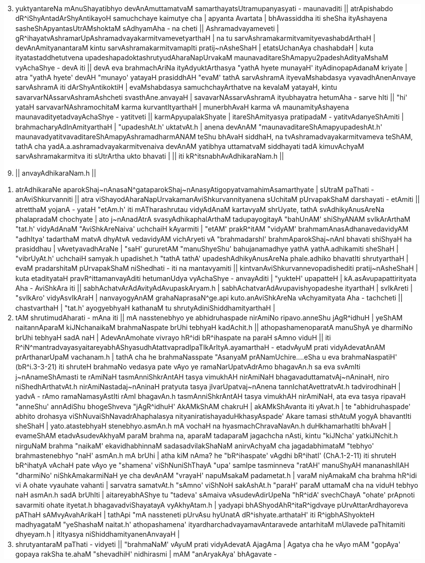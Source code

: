 3) yuktyantareNa mAnuShayatibhyo devAnAmuttamatvaM samarthayatsUtramupanyasyati - maunavaditi || atrApishabdo dR^iShyAntadArShyAntikayoH samuchchaye kaimutye cha | apyanta Avartata | bhAvassiddha iti sheSha ityAshayena sasheShApyantasUtrAMshoktaM sAdhyamAha - na cheti || Ashramadvayameveti | gR^ihayatvAshramarUpAshramadvayakarmitvamevetyarthaH | na tu sarvAshramakarmitvamityevashabdArthaH | devAnAmityanantaraM kintu sarvAshramakarmitvamapIti pratij~nAsheShaH | etatsUchanAya chashabdaH | kuta ityatastaddhetutvena upadeshapadoktashrutyudAharaNapUrvakaM maunavaditareShAmapyu2padeshAdityaMshaM vyAchaShye - devA iti || devA eva brahmachAriNa ityAdyuktArthasya "yathA hyete munayaH' ityAdinopapAdanaM kriyate | atra "yathA hyete' devAH "munayo' yatayaH prasiddhAH "evaM' tathA sarvAshramA ityevaMshabdasya vyavadhAnenAnvaye sarvAshramA iti dArShyAntikoktiH | evaMshabdasya samuchchayArthatve na kevalaM yatayaH, kintu savarvarNAssarvAshramAshcheti svasthAne.anvayaH | savavarNAssarvAshramA ityubhayatra hetumAha - sarve hIti || "hi' yataH sarvavarNAshramochitaM karma kurvantItyarthaH | munerbhAvaH karma vA maunamityAshayena maunavadityetadvayAchaShye - yatitveti || karmApyupalakShyate | itareShAmityasya pratipadaM - yatitvAdanyeShAmiti | brahmacharyAdInAmityarthaH | "upadeshAt.h' uktatvAt.h | anena devAnAM "maunavaditareShAmapyupadeshAt.h' maunavadyatitvavaditareShAmapyAshramadharmANAM teShu bhAvaH siddhaH, na tvAshramadvayakarmitvameva teShAM, tathA cha yadA.a.ashramadvayakarmitvenaiva devAnAM yatibhya uttamatvaM siddhayati tadA kimuvAchyaM sarvAshramakarmitva iti sUtrArtha ukto bhavati |
|| iti kR^itsnabhAvAdhikaraNam.h ||
9. || anvayAdhikaraNam.h ||
1) atrAdhikaraNe aparokShaj~nAnasaN^gataparokShaj~nAnasyAtigopyatvamahimAsamarthyate | sUtraM paThati - anAviShkurvanniti || atra viShayodAharaNapUrvakamanAviShkurvannityanena sUchitaM pUrvapakShaM darshayati - etAmiti || atretthaM yojanA - yataH "etAm.h' iti mATharashrutau vidyAdAnaM kartavyaM shrUyate, tathA svAdhikyAnusAreNa phalapradaM chochyate | ato j~nAnadAtrA svasyAdhikaphalArthaM tadupayogitayA "bahUnAM' shiShyANAM svIkArArthaM "tat.h' vidyAdAnaM "AviShkAreNaiva' uchchaiH kAyarmiti | "etAM' prakR^itAM "vidyAM' brahmamAnasAdhanavedavidyAM "adhItya' tadarthaM matvA dhyAtvA vedavidyAM vichAryeti vA "brahmadarshI' brahmAparokShaj~nAnI bhavati shiShyaH ha prasiddhau | vAvetyavadhAraNe | "saH' gururetAM "manuShyeShu' bahujanamadhye yathA yathA.adhikamiti sheShaH | "vibrUyAt.h' uchchaiH samyak.h upadishet.h "tathA tathA' upadeshAdhikyAnusAreNa phale.adhiko bhavatIti shrutyarthaH | evaM pradarshitaM pUrvapakShaM niShedhati - iti na mantavyamiti || kintvanAviShkurvannevopadishediti pratij~nAsheShaH | kuta etadityataH pravR^ittamanvayAditi hetumanUdya vyAchaShye - anvayAditi | "yukteH' upapatteH | kA.asAvupapattirityata Aha - AviShkAra iti || sabhAchatvArAdAvityAdAvupaskAryam.h | sabhAchatvarAdAvupavishyopadeshe ityarthaH | svIkAreti | "svIkAro' vidyAsvIkAraH | nanvayogyAnAM grahaNaprasaN^ge.api kuto.anAviShkAreNa vAchyamityata Aha - tachcheti || chastvarthaH | "tat.h' ayogyebhyaH kathanaM tu shrutyAdiniShiddhamityarthaH |
2) tAM shrutimudAharati - mAna iti ||
mA nasstenebhyo ye abhidruhaspade nirAmiNo ripavo.anneShu jAgR^idhuH |
yeShAM naitannAparaM kiJNchanaikaM brahmaNaspate brUhi tebhyaH kadAchit.h || 
athopashamenoparatA manuShyA ye dharmiNo brUhi tebhyaH sadA naH |
AdevAnAmohate vivrayo hR^idi bR^ihaspate na paraH sAmno viduH ||
iti R^iN^mantradvayasyaitareyabhAShyasudhAtattvapradIpaTIkArItyA.ayamarthaH - etadvAyuM prati vidyAdevatAnAM prArthanarUpaM vachanam.h | tathA cha he brahmaNasspate "AsanyaM prANamUchire....eSha u eva brahmaNaspatiH' (bR^i.3-3-21) iti shruteH brahmaNo vedasya pate vAyo ye ramaNarUpatvAdrAmo bhagavAn.h sa eva svAmIti j~nAnameShAmasti te rAmiNaH tasmAnniShkrAntAH tasya vimukhAH nirAmiNaH bhagavaduttamatvAj~nAninaH, niro niShedhArthatvAt.h nirAmiNastadaj~nAninaH pratyuta tasya jIvarUpatvaj~nAnena tannIchatAvettratvAt.h tadvirodhinaH | yadvA - rAmo ramaNamasyAstIti rAmI bhagavAn.h tasmAnniShkrAntAH tasya vimukhAH nirAmiNaH, ata eva tasya ripavaH "anneShu' annAdiShu bhogeShveva "jAgR^idhuH' AkAMkShAM chakruH | akAMkShAvanta iti yAvat.h | te "abhidruhaspade' abhito drohasya viShNuvaiShNavadrAhaphalasya nityaniratishayaduHkhasyAspade' Akare tamasi sthAtuM yogyA bhavantIti sheShaH | yato.atastebhyaH stenebhyo.asmAn.h mA vochaH na hyasmachChravaNavAn.h duHkhamarhatIti bhAvaH | evameShAM etadvAsudevAkhyaM paraM brahma na, aparaM tadaparaM jagachcha nAsti, kintu "kiJNcha' yatkiJNchit.h nirguNaM brahma "naikaM' ekavidhabhinnaM sadasadvilakShaNaM anirvAchyaM cha jagadabhimataM "tebhyo' brahmastenebhyo "naH' asmAn.h mA brUhi | atha kiM nAma? he "bR^ihaspate' vAgdhi bR^ihatI' (ChA.1-2-11) iti shruteH bR^ihatyA vAchaH pate vAyo ye "shamena' viShNuniShThayA "upa' samIpe tasminneva "ratAH' manuShyAH mananashIlAH "dharmiNo' niShkAmakarmiNaH ye cha devAnAM "vrayaH' napuMsakaM padametat.h | varaM niyAmakaM cha brahma hR^idi vi A ohate vyauhate vahanti | sarvatra samatvAt.h "sAmno' viShNoH sakAshAt.h "paraH' paraM uttamaM cha na viduH tebhyo naH asmAn.h sadA brUhIti | aitareyabhAShye tu "tadeva' sAmaiva vAsudevAdirUpeNa "hR^idA' svechChayA "ohate' prApnoti savarmiti ohate ityetat.h bhagavadviShayatayA vyAkhyAtam.h | yadyapi bhAShyodAhR^itaR^igdvaye pUrvAttarArdhayoreva pAThaH sAMvyAvahArikaH | tathApi "mA nassteneti pUrvAsu hyUnatA dR^ishyate.arthataH' iti R^igbhAShyokteH madhyagataM "yeShashaM naitat.h' athopashamena' ityardharchadvayamavAntaravede antarhitaM mUlavede paThitamiti dhyeyam.h | itItyasya niShiddhamityanenAnvayaH |
3) shrutyantaraM paThati - vidyeti || "brahmaNaM' vAyuM prati vidyAdevatA AjagAma | Agatya cha he vAyo mAM "gopAya' gopaya rakSha te.ahaM "shevadhiH' nidhirasmi | mAM "anAryakAya' bhAgavate -